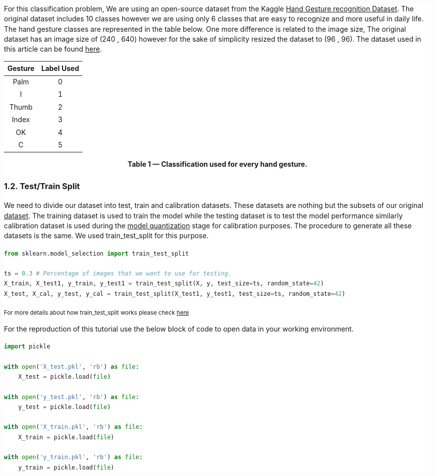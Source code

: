 For this classification problem, We are using an open-source dataset from the Kaggle [Hand Gesture recognition Dataset](https://www.kaggle.com/datasets/gti-upm/leapgestrecog). The original dataset includes 10 classes however we are using only 6 classes that are easy to recognize and more useful in daily life. The hand gesture classes are represented in the table below. One more difference is related to the image size, The original dataset has an image size of (240 , 640) however for the sake of simplicity resized the dataset to (96 , 96). The dataset used in this article can be found [here](https://github.com/alibukharai/Blogs/tree/main/ESP-DL).

<div align="center">

| Gesture     | Label Used |
| :-----------: | :-----------: |
| Palm        |   0         |
| I           |   1         |
|Thumb        |   2         |
|Index        |   3         |
|OK           |   4         |
|C            |   5         |
<p align = 'center'> <b>Table 1 — Classification used for every hand gesture.</b>
</p>
<p align = 'left'>

</div align="center">


### 1.2. Test/Train Split 

We need to divide our dataset into test, train and calibration datasets. These datasets are nothing but the subsets of our original [dataset](#11-dataset). The training dataset is used to train the model while the testing dataset is to test the model performance similarly calibration dataset is used during the [model quantization](#22-optimization-and-quantization) stage for calibration purposes. The procedure to generate all these datasets is the same. We used train_test_split for this purpose. 

```python
from sklearn.model_selection import train_test_split

ts = 0.3 # Percentage of images that we want to use for testing. 
X_train, X_test1, y_train, y_test1 = train_test_split(X, y, test_size=ts, random_state=42)
X_test, X_cal, y_test, y_cal = train_test_split(X_test1, y_test1, test_size=ts, random_state=42)

```
<sub> For more details about how train_test_split works please check [here](https://scikit-learn.org/stable/modules/generated/sklearn.model_selection.train_test_split.html)

For the reproduction of this tutorial use the below block of code to open 
data in your working environment.   

```python
import pickle

with open('X_test.pkl', 'rb') as file:
    X_test = pickle.load(file)

with open('y_test.pkl', 'rb') as file:
    y_test = pickle.load(file)

with open('X_train.pkl', 'rb') as file:
    X_train = pickle.load(file)

with open('y_train.pkl', 'rb') as file:
    y_train = pickle.load(file)

```